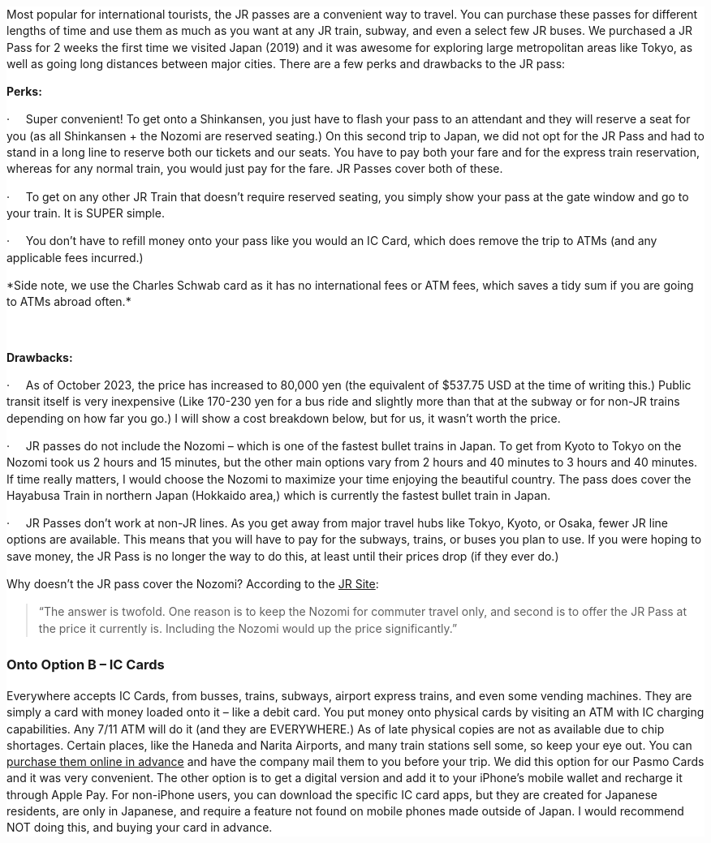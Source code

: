 Most popular for international tourists, the JR passes are a convenient way to travel. You can purchase these passes for different lengths of time and use them as much as you want at any JR train, subway, and even a select few JR buses. We purchased a JR Pass for 2 weeks the first time we visited Japan (2019) and it was awesome for exploring large metropolitan areas like Tokyo, as well as going long distances between major cities. There are a few perks and drawbacks to the JR pass: 

**Perks:**

·     Super convenient! To get onto a Shinkansen, you just have to flash your pass to an attendant and they will reserve a seat for you (as all Shinkansen + the Nozomi are reserved seating.) On this second trip to Japan, we did not opt for the JR Pass and had to stand in a long line to reserve both our tickets and our seats. You have to pay both your fare and for the express train reservation, whereas for any normal train, you would just pay for the fare. JR Passes cover both of these.

·     To get on any other JR Train that doesn’t require reserved seating, you simply show your pass at the gate window and go to your train. It is SUPER simple.

·     You don’t have to refill money onto your pass like you would an IC Card, which does remove the trip to ATMs (and any applicable fees incurred.)

\*Side note, we use the Charles Schwab card as it has no international fees or ATM fees, which saves a tidy sum if you are going to ATMs abroad often.\*

 

**Drawbacks:**

·     As of October 2023, the price has increased to 80,000 yen (the equivalent of $537.75 USD at the time of writing this.) Public transit itself is very inexpensive (Like 170-230 yen for a bus ride and slightly more than that at the subway or for non-JR trains depending on how far you go.) I will show a cost breakdown below, but for us, it wasn’t worth the price.

·     JR passes do not include the Nozomi – which is one of the fastest bullet trains in Japan. To get from Kyoto to Tokyo on the Nozomi took us 2 hours and 15 minutes, but the other main options vary from 2 hours and 40 minutes
to 3 hours and 40 minutes. If time really matters, I would choose the Nozomi to maximize your time enjoying the beautiful country. The pass does cover the Hayabusa Train in northern Japan (Hokkaido area,) which is currently the fastest bullet train in Japan.

·     JR Passes don’t work at non-JR lines. As you get away from major travel hubs like Tokyo, Kyoto, or Osaka, fewer JR line options are available. This means that you will have to pay for the subways, trains, or buses you plan to use. If you were hoping to save money, the JR Pass is no longer the way to do this, at least until their prices drop (if they ever do.) 

Why doesn’t the JR pass cover the Nozomi? According to the [JR Site](https://www.jrpass.com/blog/what-is-the-nozomi-train#:~:text=Apart%20from%20that%2C%20the%20train,the%20price%20it%20currently%20is.): 

> “The answer is twofold. One reason is to keep the Nozomi for commuter travel only, and second is to offer the JR Pass at the price it currently is. Including the Nozomi would up the price significantly.”

### Onto Option B – IC Cards

Everywhere accepts IC Cards, from busses, trains, subways, airport express trains, and even some vending machines. They are simply a card with money loaded onto it – like a debit card. You put money onto physical cards by visiting an ATM with IC charging capabilities. Any 7/11 ATM will do it (and they are EVERYWHERE.) As of late physical copies are not as available due to chip shortages. Certain places, like the Haneda and Narita Airports, and many train stations sell some, so keep your eye out. You can [purchase them online in advance](https://www.japan-experience.com/transportation/prepaid-cards/suica?click_id=837117e5aa22abb1a4c5f5be4a6985b0\&affiliate_id=31) and have the company mail them to you before your trip. We did this option for our Pasmo Cards and it was very convenient. The other option is to get a digital version and add it to your iPhone’s mobile wallet and recharge it through Apple Pay. For non-iPhone users, you can download the specific IC card apps, but they are created for Japanese residents, are only in Japanese, and require a feature not found on mobile phones made outside of Japan. I would recommend NOT doing this, and buying your card in advance.
